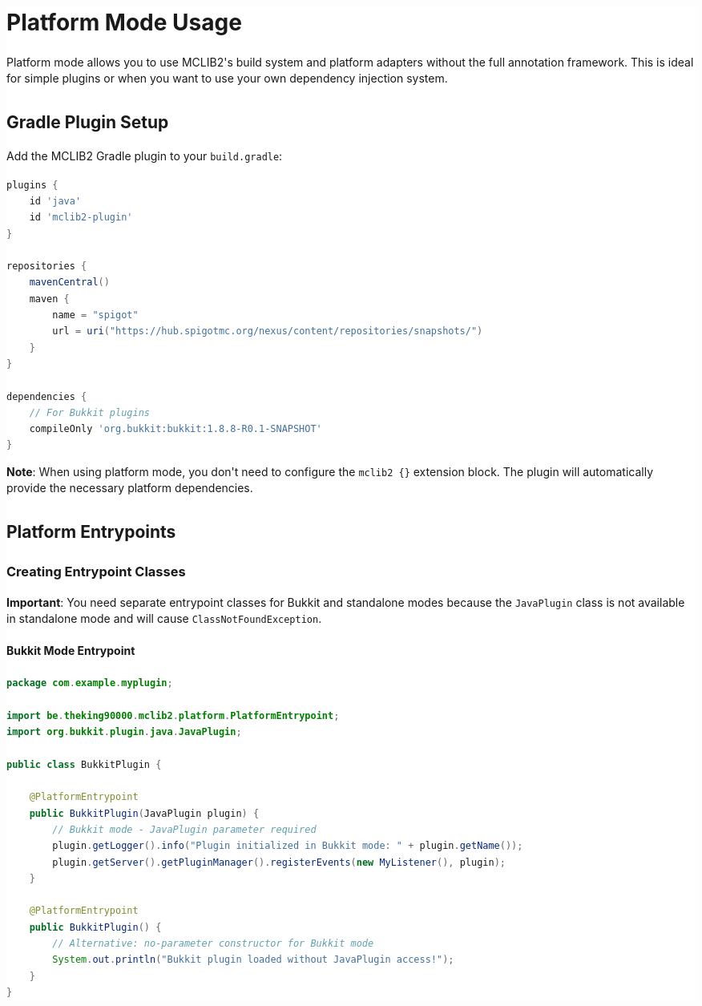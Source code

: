 # Platform Mode Usage

Platform mode allows you to use MCLIB2's build system and platform adapters without the full annotation framework. This is ideal for simple plugins or when you want to use your own dependency injection system.

## Gradle Plugin Setup

Add the MCLIB2 Gradle plugin to your `build.gradle`:

```gradle
plugins {
    id 'java'
    id 'mclib2-plugin'
}

repositories {
    mavenCentral()
    maven {
        name = "spigot"
        url = uri("https://hub.spigotmc.org/nexus/content/repositories/snapshots/")
    }
}

dependencies {
    // For Bukkit plugins
    compileOnly 'org.bukkit:bukkit:1.8.8-R0.1-SNAPSHOT'
}
```

**Note**: When using platform mode, you don't need to configure the `mclib2 {}` extension block. The plugin will automatically provide the necessary platform dependencies.

## Platform Entrypoints

### Creating Entrypoint Classes

**Important**: You need separate entrypoint classes for Bukkit and standalone modes because the `JavaPlugin` class is not available in standalone mode and will cause `ClassNotFoundException`.

#### Bukkit Mode Entrypoint

```java
package com.example.myplugin;

import be.theking90000.mclib2.platform.PlatformEntrypoint;
import org.bukkit.plugin.java.JavaPlugin;

public class BukkitPlugin {
    
    @PlatformEntrypoint
    public BukkitPlugin(JavaPlugin plugin) {
        // Bukkit mode - JavaPlugin parameter required
        plugin.getLogger().info("Plugin initialized in Bukkit mode: " + plugin.getName());
        plugin.getServer().getPluginManager().registerEvents(new MyListener(), plugin);
    }
    
    @PlatformEntrypoint
    public BukkitPlugin() {
        // Alternative: no-parameter constructor for Bukkit mode
        System.out.println("Bukkit plugin loaded without JavaPlugin access!");
    }
}
```
